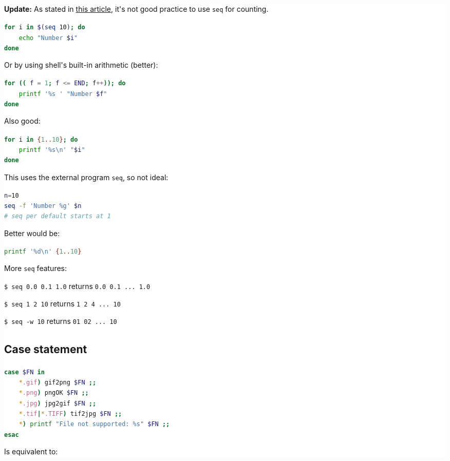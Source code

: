 **Update:** As stated in [this article](https://mywiki.wooledge.org/BashGuide/Practices#Don.27t_Ever_Do_These), it's not good practice to use `seq` for counting.

```bash
for i in $(seq 10); do
    echo "Number $i"
done
```

Or by using shell's built-in arithmetic (better):

```bash
for (( f = 1; f <= END; f++)); do
    printf '%s ' "Number $f"
done
```

Also good:

```bash
for i in {1..10}; do
    printf '%s\n' "$i"
done
```

This uses the external program `seq`, so not ideal:

```bash
n=10
seq -f 'Number %g' $n
# seq per default starts at 1
```

Better would be:

```bash
printf '%d\n' {1..10}
```

More `seq` features:

`$ seq 0.0 0.1 1.0` returns `0.0 0.1 ... 1.0`

`$ seq 1 2 10` returns `1 2 4 ... 10`

`$ seq -w 10` returns `01 02 ... 10`

## Case statement

```bash
case $FN in
    *.gif) gif2png $FN ;;
    *.png) pngOK $FN ;;
    *.jpg) jpg2gif $FN ;;
    *.tif|*.TIFF) tif2jpg $FN ;;
    *) printf "File not supported: %s" $FN ;;
esac
```

Is equivalent to:

